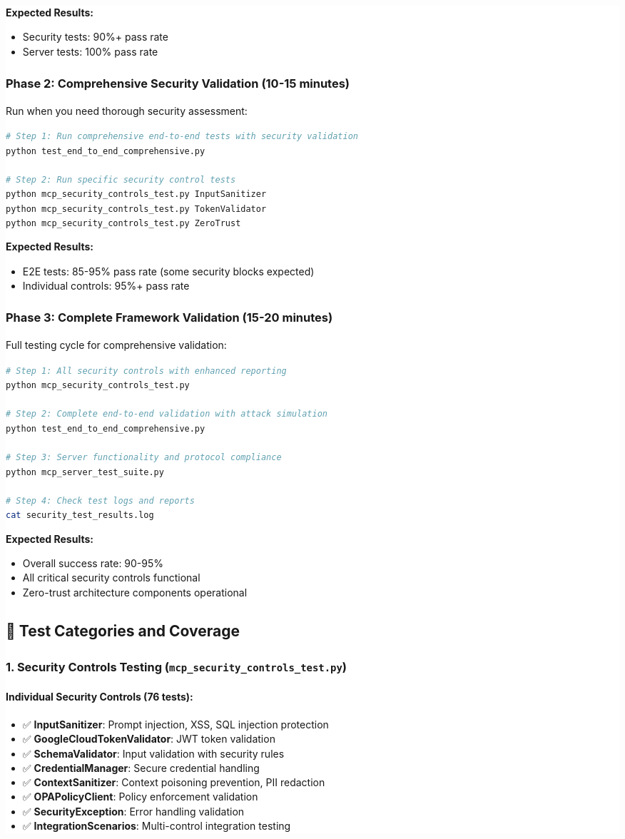**Expected Results:**
- Security tests: 90%+ pass rate
- Server tests: 100% pass rate

### **Phase 2: Comprehensive Security Validation (10-15 minutes)**
Run when you need thorough security assessment:

```bash
# Step 1: Run comprehensive end-to-end tests with security validation
python test_end_to_end_comprehensive.py

# Step 2: Run specific security control tests
python mcp_security_controls_test.py InputSanitizer
python mcp_security_controls_test.py TokenValidator
python mcp_security_controls_test.py ZeroTrust
```

**Expected Results:**
- E2E tests: 85-95% pass rate (some security blocks expected)
- Individual controls: 95%+ pass rate

### **Phase 3: Complete Framework Validation (15-20 minutes)**
Full testing cycle for comprehensive validation:

```bash
# Step 1: All security controls with enhanced reporting
python mcp_security_controls_test.py

# Step 2: Complete end-to-end validation with attack simulation
python test_end_to_end_comprehensive.py

# Step 3: Server functionality and protocol compliance
python mcp_server_test_suite.py

# Step 4: Check test logs and reports
cat security_test_results.log
```

**Expected Results:**
- Overall success rate: 90-95%
- All critical security controls functional
- Zero-trust architecture components operational

## 🧪 **Test Categories and Coverage**

### **1. Security Controls Testing** (`mcp_security_controls_test.py`)

#### **Individual Security Controls (76 tests):**
- ✅ **InputSanitizer**: Prompt injection, XSS, SQL injection protection
- ✅ **GoogleCloudTokenValidator**: JWT token validation
- ✅ **SchemaValidator**: Input validation with security rules
- ✅ **CredentialManager**: Secure credential handling
- ✅ **ContextSanitizer**: Context poisoning prevention, PII redaction
- ✅ **OPAPolicyClient**: Policy enforcement validation
- ✅ **SecurityException**: Error handling validation
- ✅ **IntegrationScenarios**: Multi-control integration testing
